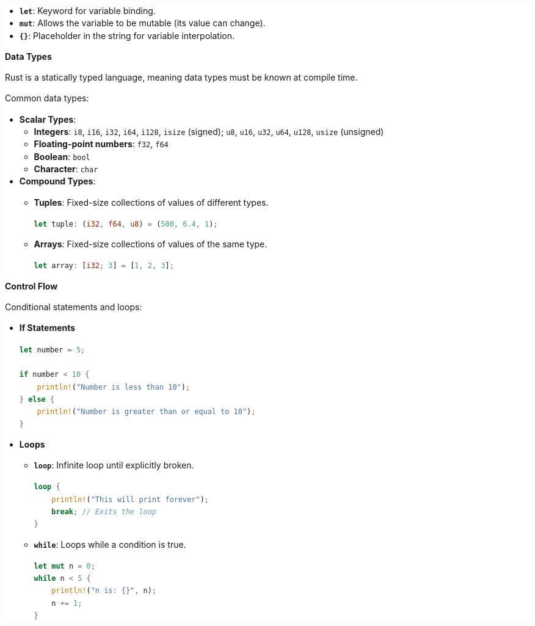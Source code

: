 - **`let`**: Keyword for variable binding.
- **`mut`**: Allows the variable to be mutable (its value can change).
- **`{}`**: Placeholder in the string for variable interpolation.

**Data Types**

Rust is a statically typed language, meaning data types must be known at compile time.

Common data types:

- **Scalar Types**:
  - **Integers**: `i8`, `i16`, `i32`, `i64`, `i128`, `isize` (signed); `u8`, `u16`, `u32`, `u64`, `u128`, `usize` (unsigned)
  - **Floating-point numbers**: `f32`, `f64`
  - **Boolean**: `bool`
  - **Character**: `char`
- **Compound Types**:
  - **Tuples**: Fixed-size collections of values of different types.

    ```rust
    let tuple: (i32, f64, u8) = (500, 6.4, 1);
    ```

  - **Arrays**: Fixed-size collections of values of the same type.

    ```rust
    let array: [i32; 3] = [1, 2, 3];
    ```

**Control Flow**

Conditional statements and loops:

- **If Statements**

  ```rust
  let number = 5;

  if number < 10 {
      println!("Number is less than 10");
  } else {
      println!("Number is greater than or equal to 10");
  }
  ```

- **Loops**

  - **`loop`**: Infinite loop until explicitly broken.

    ```rust
    loop {
        println!("This will print forever");
        break; // Exits the loop
    }
    ```

  - **`while`**: Loops while a condition is true.

    ```rust
    let mut n = 0;
    while n < 5 {
        println!("n is: {}", n);
        n += 1;
    }
    ```
